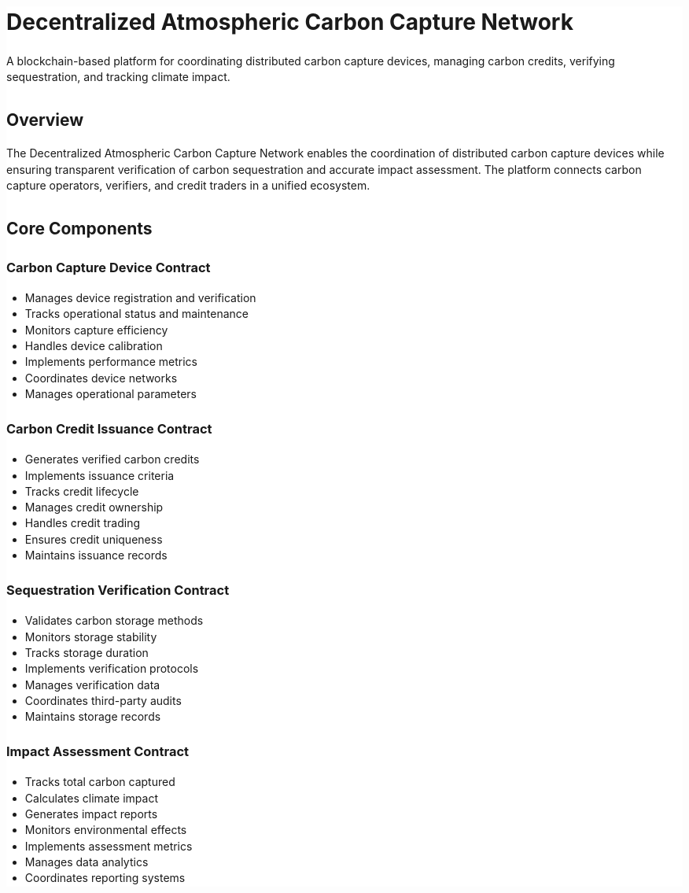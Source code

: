 # Decentralized Atmospheric Carbon Capture Network

A blockchain-based platform for coordinating distributed carbon capture devices, managing carbon credits, verifying sequestration, and tracking climate impact.

## Overview

The Decentralized Atmospheric Carbon Capture Network enables the coordination of distributed carbon capture devices while ensuring transparent verification of carbon sequestration and accurate impact assessment. The platform connects carbon capture operators, verifiers, and credit traders in a unified ecosystem.

## Core Components

### Carbon Capture Device Contract
- Manages device registration and verification
- Tracks operational status and maintenance
- Monitors capture efficiency
- Handles device calibration
- Implements performance metrics
- Coordinates device networks
- Manages operational parameters

### Carbon Credit Issuance Contract
- Generates verified carbon credits
- Implements issuance criteria
- Tracks credit lifecycle
- Manages credit ownership
- Handles credit trading
- Ensures credit uniqueness
- Maintains issuance records

### Sequestration Verification Contract
- Validates carbon storage methods
- Monitors storage stability
- Tracks storage duration
- Implements verification protocols
- Manages verification data
- Coordinates third-party audits
- Maintains storage records

### Impact Assessment Contract
- Tracks total carbon captured
- Calculates climate impact
- Generates impact reports
- Monitors environmental effects
- Implements assessment metrics
- Manages data analytics
- Coordinates reporting systems
